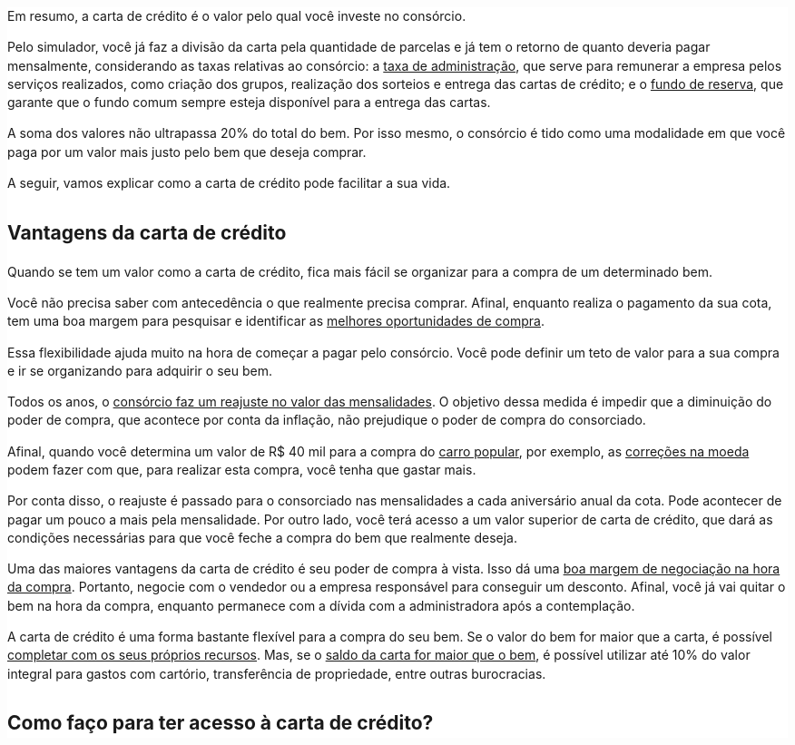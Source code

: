Em resumo, a carta de crédito é o valor pelo qual você investe no consórcio.

Pelo simulador, você já faz a divisão da carta pela quantidade de parcelas e já tem o retorno de quanto deveria pagar mensalmente, considerando as taxas relativas ao consórcio: a [taxa de administração](https://www.embracon.com.br/blog/como-funciona-a-taxa-de-administracao-de-um-consorcio), que serve para remunerar a empresa pelos serviços realizados, como criação dos grupos, realização dos sorteios e entrega das cartas de crédito; e o [fundo de reserva](https://www.embracon.com.br/blog/entenda-como-funciona-a-devolucao-do-fundo-de-reserva), que garante que o fundo comum sempre esteja disponível para a entrega das cartas.

A soma dos valores não ultrapassa 20% do total do bem. Por isso mesmo, o consórcio é tido como uma modalidade em que você paga por um valor mais justo pelo bem que deseja comprar.

A seguir, vamos explicar como a carta de crédito pode facilitar a sua vida.

Vantagens da carta de crédito
-----------------------------

Quando se tem um valor como a carta de crédito, fica mais fácil se organizar para a compra de um determinado bem.

Você não precisa saber com antecedência o que realmente precisa comprar. Afinal, enquanto realiza o pagamento da sua cota, tem uma boa margem para pesquisar e identificar as [melhores oportunidades de compra](https://www.embracon.com.br/blog/vale-a-pena-comprar-um-terreno-para-investir).

Essa flexibilidade ajuda muito na hora de começar a pagar pelo consórcio. Você pode definir um teto de valor para a sua compra e ir se organizando para adquirir o seu bem.

Todos os anos, o [consórcio faz um reajuste no valor das mensalidades](https://www.embracon.com.br/blog/reajuste-consorcio-como-e-feito). O objetivo dessa medida é impedir que a diminuição do poder de compra, que acontece por conta da inflação, não prejudique o poder de compra do consorciado.

Afinal, quando você determina um valor de R$ 40 mil para a compra do [carro popular](https://www.embracon.com.br/blog/quais-sao-os-11-carros-2018-mais-baratos-do-brasil), por exemplo, as [correções na moeda](https://www.embracon.com.br/blog/entenda-como-a-variacao-da-moeda-estrangeira-pode-impactar-sua-vida) podem fazer com que, para realizar esta compra, você tenha que gastar mais.

Por conta disso, o reajuste é passado para o consorciado nas mensalidades a cada aniversário anual da cota. Pode acontecer de pagar um pouco a mais pela mensalidade. Por outro lado, você terá acesso a um valor superior de carta de crédito, que dará as condições necessárias para que você feche a compra do bem que realmente deseja.

Uma das maiores vantagens da carta de crédito é seu poder de compra à vista. Isso dá uma [boa margem de negociação na hora da compra](https://www.embracon.com.br/blog/4-dicas-para-conseguir-uma-boa-negociacao-na-hora-de-adquirir-o-seu-bem). Portanto, negocie com o vendedor ou a empresa responsável para conseguir um desconto. Afinal, você já vai quitar o bem na hora da compra, enquanto permanece com a dívida com a administradora após a contemplação.

A carta de crédito é uma forma bastante flexível para a compra do seu bem. Se o valor do bem for maior que a carta, é possível [completar com os seus próprios recursos](https://www.embracon.com.br/blog/e-possivel-comprar-um-bem-maior-do-que-minha-carta-de-credito-a-embracon-responde). Mas, se o [saldo da carta for maior que o bem](https://www.embracon.com.br/blog/e-possivel-adquirir-um-bem-de-valor-mais-baixo-que-minha-carta-de-credito), é possível utilizar até 10% do valor integral para gastos com cartório, transferência de propriedade, entre outras burocracias.

Como faço para ter acesso à carta de crédito?
---------------------------------------------
